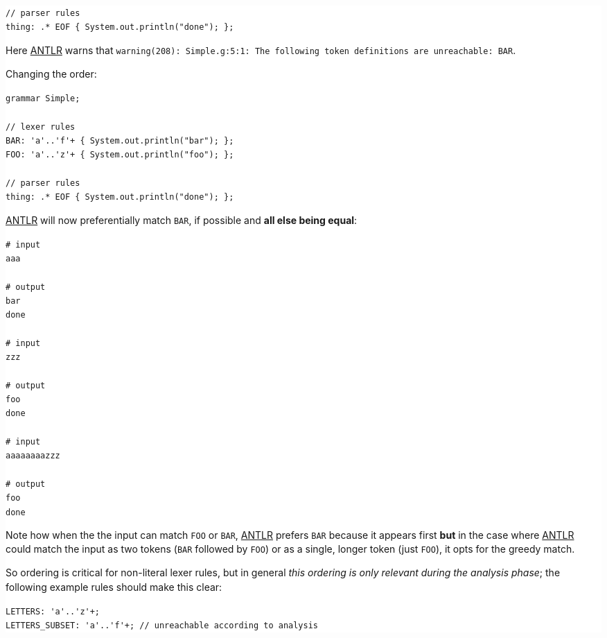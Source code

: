     // parser rules
    thing: .* EOF { System.out.println("done"); };

Here [ANTLR](/wiki/ANTLR) warns that `warning(208): Simple.g:5:1: The following token definitions are unreachable: BAR`.

Changing the order:

    grammar Simple;

    // lexer rules
    BAR: 'a'..'f'+ { System.out.println("bar"); };
    FOO: 'a'..'z'+ { System.out.println("foo"); };

    // parser rules
    thing: .* EOF { System.out.println("done"); };

[ANTLR](/wiki/ANTLR) will now preferentially match `BAR`, if possible and **all else being equal**:

    # input
    aaa

    # output
    bar
    done

    # input
    zzz

    # output
    foo
    done

    # input
    aaaaaaaazzz

    # output
    foo
    done

Note how when the the input can match `FOO` or `BAR`, [ANTLR](/wiki/ANTLR) prefers `BAR` because it appears first **but** in the case where [ANTLR](/wiki/ANTLR) could match the input as two tokens (`BAR` followed by `FOO`) or as a single, longer token (just `FOO`), it opts for the greedy match.

So ordering is critical for non-literal lexer rules, but in general _this ordering is only relevant during the analysis phase_; the following example rules should make this clear:

    LETTERS: 'a'..'z'+;
    LETTERS_SUBSET: 'a'..'f'+; // unreachable according to analysis

